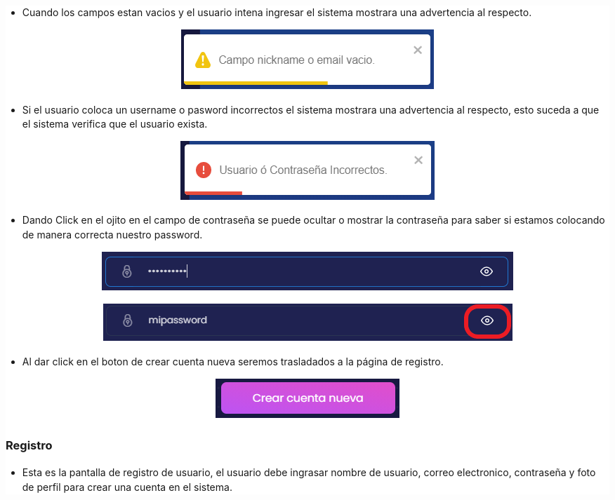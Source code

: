 - Cuando los campos estan vacios y el usuario intena ingresar el sistema mostrara una advertencia al respecto.

<p align="center"><img src="https://github.com/JuanPa09/UStorage/blob/main/Documentacion/Images/clv.png" /></p>

- Si el usuario coloca un username o pasword incorrectos el sistema mostrara una advertencia al respecto, esto suceda a que el sistema verifica que el usuario exista.

<p align="center"><img src="https://github.com/JuanPa09/UStorage/blob/main/Documentacion/Images/uci_.png" /></p>

- Dando Click en el ojito en el campo de contraseña se puede ocultar o mostrar la contraseña para saber si estamos colocando de manera correcta nuestro password.

<p align="center"><img src="https://github.com/JuanPa09/UStorage/blob/main/Documentacion/Images/po_.png" /></p>
<p align="center"><img src="https://github.com/JuanPa09/UStorage/blob/main/Documentacion/Images/pno_.PNG" /></p>

- Al dar click en el boton de crear cuenta nueva seremos trasladados a la página de registro.

<p align="center"><img src="https://github.com/JuanPa09/UStorage/blob/main/Documentacion/Images/btnre_.PNG" /></p>

<a name="f2"></a>

### Registro

- Esta es la pantalla de registro de usuario, el usuario debe ingrasar nombre de usuario, correo electronico, contraseña y foto de perfil
para crear una cuenta en el sistema.
